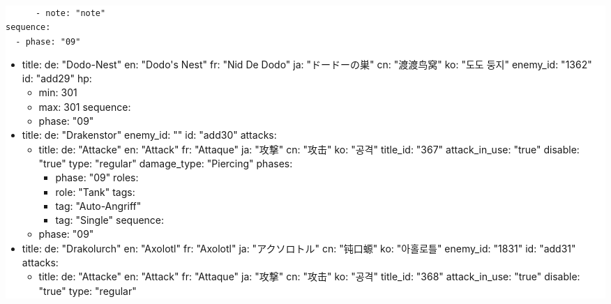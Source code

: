           - note: "note"
    sequence:
      - phase: "09"
  - title:
      de: "Dodo-Nest"
      en: "Dodo's Nest"
      fr: "Nid De Dodo"
      ja: "ドードーの巣"
      cn: "渡渡鸟窝"
      ko: "도도 둥지"
    enemy_id: "1362"
    id: "add29"
    hp:
      - min: 301
      - max: 301
    sequence:
      - phase: "09"
  - title:
      de: "Drakenstor"
    enemy_id: ""
    id: "add30"
    attacks:
      - title:
          de: "Attacke"
          en: "Attack"
          fr: "Attaque"
          ja: "攻撃"
          cn: "攻击"
          ko: "공격"
        title_id: "367"
        attack_in_use: "true"
        disable: "true"
        type: "regular"
        damage_type: "Piercing"
        phases:
          - phase: "09"
        roles:
          - role: "Tank"
        tags:
          - tag: "Auto-Angriff"
          - tag: "Single"
    sequence:
      - phase: "09"
  - title:
      de: "Drakolurch"
      en: "Axolotl"
      fr: "Axolotl"
      ja: "アクソロトル"
      cn: "钝口螈"
      ko: "아홀로틀"
    enemy_id: "1831"
    id: "add31"
    attacks:
      - title:
          de: "Attacke"
          en: "Attack"
          fr: "Attaque"
          ja: "攻撃"
          cn: "攻击"
          ko: "공격"
        title_id: "368"
        attack_in_use: "true"
        disable: "true"
        type: "regular"
